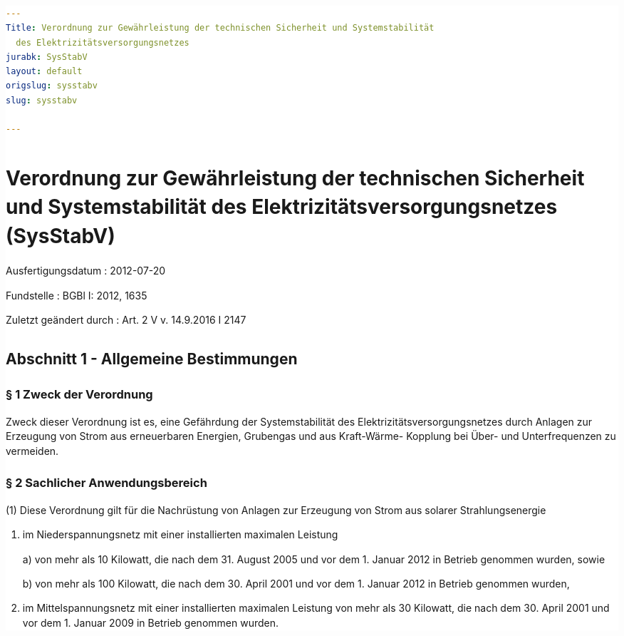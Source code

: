 ```yaml
---
Title: Verordnung zur Gewährleistung der technischen Sicherheit und Systemstabilität
  des Elektrizitätsversorgungsnetzes
jurabk: SysStabV
layout: default
origslug: sysstabv
slug: sysstabv

---
```


# Verordnung zur Gewährleistung der technischen Sicherheit und Systemstabilität des Elektrizitätsversorgungsnetzes (SysStabV)

Ausfertigungsdatum
:   2012-07-20

Fundstelle
:   BGBl I: 2012, 1635

Zuletzt geändert durch
:   Art. 2 V v. 14.9.2016 I 2147


## Abschnitt 1 - Allgemeine Bestimmungen


### § 1 Zweck der Verordnung

Zweck dieser Verordnung ist es, eine Gefährdung der Systemstabilität
des Elektrizitätsversorgungsnetzes durch Anlagen zur Erzeugung von
Strom aus erneuerbaren Energien, Grubengas und aus Kraft-Wärme-
Kopplung bei Über- und Unterfrequenzen zu vermeiden.


### § 2 Sachlicher Anwendungsbereich

(1) Diese Verordnung gilt für die Nachrüstung von Anlagen zur
Erzeugung von Strom aus solarer Strahlungsenergie

1.  im Niederspannungsnetz mit einer installierten maximalen Leistung

    a)  von mehr als 10 Kilowatt, die nach dem 31. August 2005 und vor dem 1.
        Januar 2012 in Betrieb genommen wurden, sowie


    b)  von mehr als 100 Kilowatt, die nach dem 30. April 2001 und vor dem 1.
        Januar 2012 in Betrieb genommen wurden,





2.  im Mittelspannungsnetz mit einer installierten maximalen Leistung von
    mehr als 30 Kilowatt, die nach dem 30. April 2001 und vor dem 1.
    Januar 2009 in Betrieb genommen wurden.
